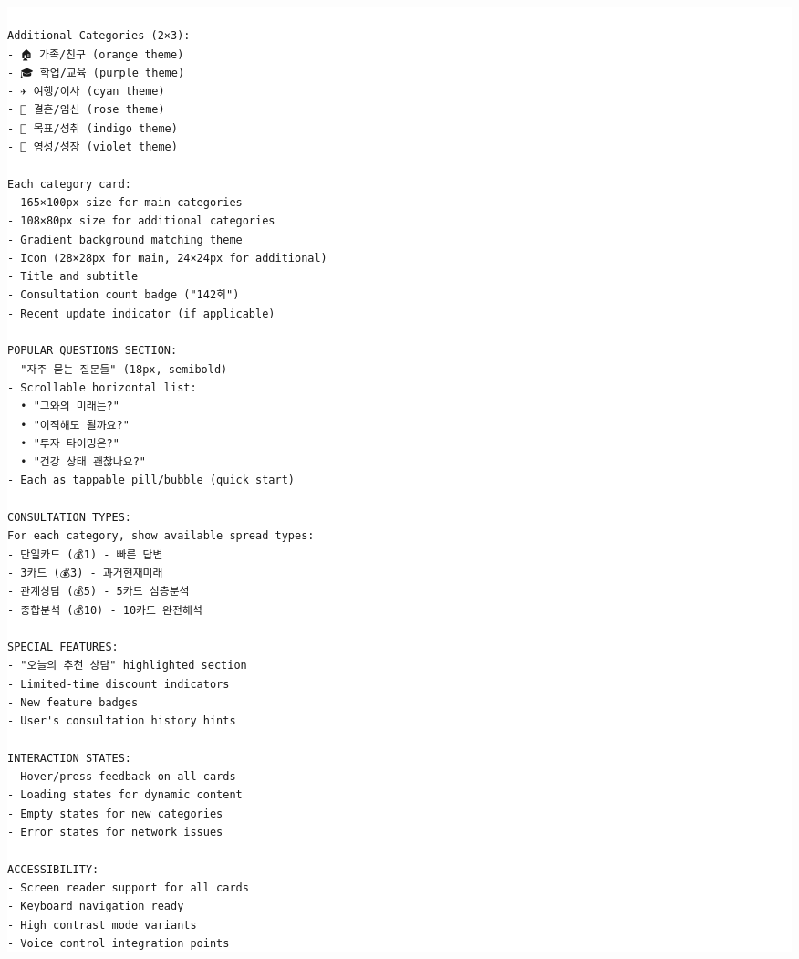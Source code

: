 ```

Additional Categories (2×3):
- 🏠 가족/친구 (orange theme)
- 🎓 학업/교육 (purple theme)
- ✈️ 여행/이사 (cyan theme)  
- 💍 결혼/임신 (rose theme)
- 🎯 목표/성취 (indigo theme)
- 🔮 영성/성장 (violet theme)

Each category card:
- 165×100px size for main categories
- 108×80px size for additional categories
- Gradient background matching theme
- Icon (28×28px for main, 24×24px for additional)
- Title and subtitle
- Consultation count badge ("142회")
- Recent update indicator (if applicable)

POPULAR QUESTIONS SECTION:
- "자주 묻는 질문들" (18px, semibold)
- Scrollable horizontal list:
  • "그와의 미래는?"
  • "이직해도 될까요?"
  • "투자 타이밍은?"
  • "건강 상태 괜찮나요?"
- Each as tappable pill/bubble (quick start)

CONSULTATION TYPES:
For each category, show available spread types:
- 단일카드 (💰1) - 빠른 답변
- 3카드 (💰3) - 과거현재미래  
- 관계상담 (💰5) - 5카드 심층분석
- 종합분석 (💰10) - 10카드 완전해석

SPECIAL FEATURES:
- "오늘의 추천 상담" highlighted section
- Limited-time discount indicators
- New feature badges
- User's consultation history hints

INTERACTION STATES:
- Hover/press feedback on all cards
- Loading states for dynamic content
- Empty states for new categories
- Error states for network issues

ACCESSIBILITY:
- Screen reader support for all cards
- Keyboard navigation ready
- High contrast mode variants
- Voice control integration points
```
